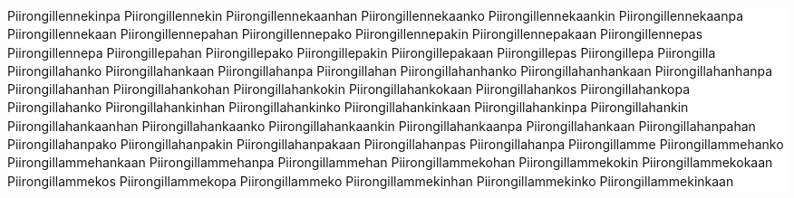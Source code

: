 Piirongillennekinpa
Piirongillennekin
Piirongillennekaanhan
Piirongillennekaanko
Piirongillennekaankin
Piirongillennekaanpa
Piirongillennekaan
Piirongillennepahan
Piirongillennepako
Piirongillennepakin
Piirongillennepakaan
Piirongillennepas
Piirongillennepa
Piirongillepahan
Piirongillepako
Piirongillepakin
Piirongillepakaan
Piirongillepas
Piirongillepa
Piirongilla
Piirongillahanko
Piirongillahankaan
Piirongillahanpa
Piirongillahan
Piirongillahanhanko
Piirongillahanhankaan
Piirongillahanhanpa
Piirongillahanhan
Piirongillahankohan
Piirongillahankokin
Piirongillahankokaan
Piirongillahankos
Piirongillahankopa
Piirongillahanko
Piirongillahankinhan
Piirongillahankinko
Piirongillahankinkaan
Piirongillahankinpa
Piirongillahankin
Piirongillahankaanhan
Piirongillahankaanko
Piirongillahankaankin
Piirongillahankaanpa
Piirongillahankaan
Piirongillahanpahan
Piirongillahanpako
Piirongillahanpakin
Piirongillahanpakaan
Piirongillahanpas
Piirongillahanpa
Piirongillamme
Piirongillammehanko
Piirongillammehankaan
Piirongillammehanpa
Piirongillammehan
Piirongillammekohan
Piirongillammekokin
Piirongillammekokaan
Piirongillammekos
Piirongillammekopa
Piirongillammeko
Piirongillammekinhan
Piirongillammekinko
Piirongillammekinkaan